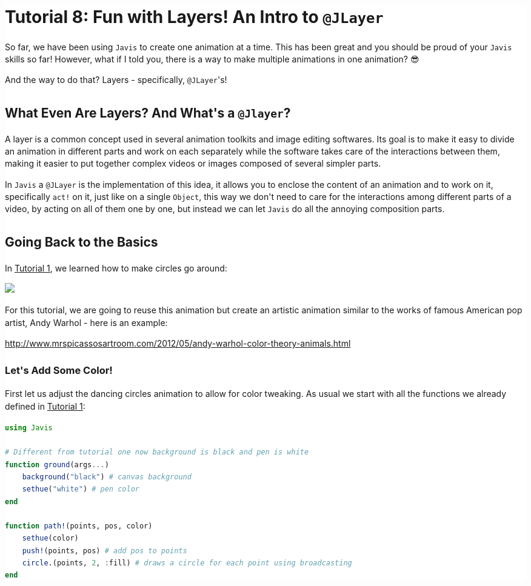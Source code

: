 # **Tutorial 8:** Fun with Layers! An Intro to `@JLayer`

So far, we have been using `Javis` to create one animation at a time.
This has been great and you should be proud of your `Javis` skills so far!
However, what if I told you, there is a way to make multiple animations in one animation? 😎

And the way to do that?
Layers - specifically, `@JLayer`'s!

## What Even Are Layers? And What's a `@Jlayer`?

A layer is a common concept used in several animation toolkits and image editing softwares. Its goal is to make
it easy to divide an animation in different parts and work on each separately while the software takes care 
of the interactions between them, making it easier to put together complex videos or images composed of 
several simpler parts.

In `Javis` a `@JLayer` is the implementation of this idea, it allows you to enclose the content of an animation 
and to work on it, specifically `act!` on it, just like on a single `Object`, this way we don't need to care
for the interactions among different parts of a video, by acting on all of them one by one, but instead we can let 
`Javis` do all the annoying composition parts.

## Going Back to the Basics

In [Tutorial 1](tutorial_1.md), we learned how to make circles go around:

![](assets/dancing_circles.gif)

For this tutorial, we are going to reuse this animation but create an artistic animation similar to the works of famous American pop artist, Andy Warhol - here is an example:

http://www.mrspicassosartroom.com/2012/05/andy-warhol-color-theory-animals.html

### Let's Add Some Color!

First let us adjust the dancing circles animation to allow for color tweaking. As usual we start with all
the functions we already defined in [Tutorial 1](tutorial_1.md):

```julia
using Javis

# Different from tutorial one now background is black and pen is white
function ground(args...)
    background("black") # canvas background
    sethue("white") # pen color
end

function path!(points, pos, color)
    sethue(color)
    push!(points, pos) # add pos to points
    circle.(points, 2, :fill) # draws a circle for each point using broadcasting
end
```
